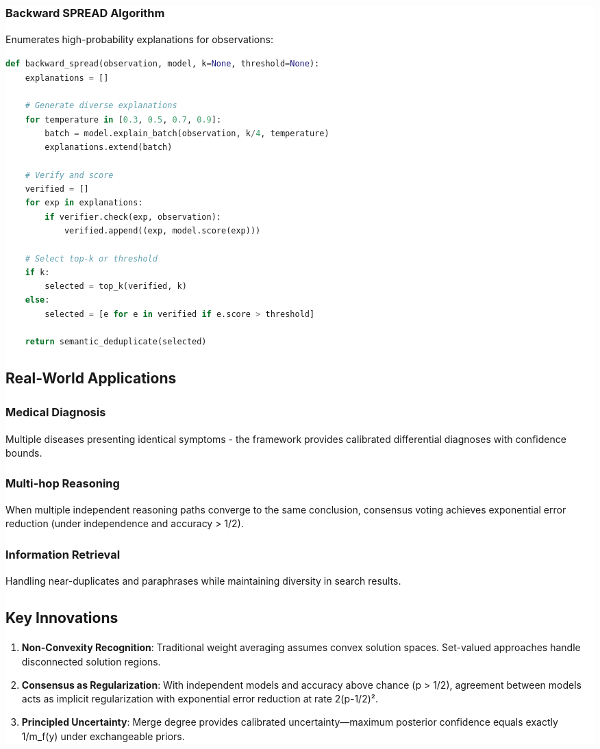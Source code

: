 ### Backward SPREAD Algorithm
Enumerates high-probability explanations for observations:

```python
def backward_spread(observation, model, k=None, threshold=None):
    explanations = []
    
    # Generate diverse explanations
    for temperature in [0.3, 0.5, 0.7, 0.9]:
        batch = model.explain_batch(observation, k/4, temperature)
        explanations.extend(batch)
    
    # Verify and score
    verified = []
    for exp in explanations:
        if verifier.check(exp, observation):
            verified.append((exp, model.score(exp)))
    
    # Select top-k or threshold
    if k:
        selected = top_k(verified, k)
    else:
        selected = [e for e in verified if e.score > threshold]
    
    return semantic_deduplicate(selected)
```

## Real-World Applications

### Medical Diagnosis
Multiple diseases presenting identical symptoms - the framework provides calibrated differential diagnoses with confidence bounds.

### Multi-hop Reasoning
When multiple independent reasoning paths converge to the same conclusion, consensus voting achieves exponential error reduction (under independence and accuracy > 1/2).

### Information Retrieval
Handling near-duplicates and paraphrases while maintaining diversity in search results.

## Key Innovations

1. **Non-Convexity Recognition**: Traditional weight averaging assumes convex solution spaces. Set-valued approaches handle disconnected solution regions.

2. **Consensus as Regularization**: With independent models and accuracy above chance (p > 1/2), agreement between models acts as implicit regularization with exponential error reduction at rate 2(p-1/2)².

3. **Principled Uncertainty**: Merge degree provides calibrated uncertainty—maximum posterior confidence equals exactly 1/m_f(y) under exchangeable priors.
